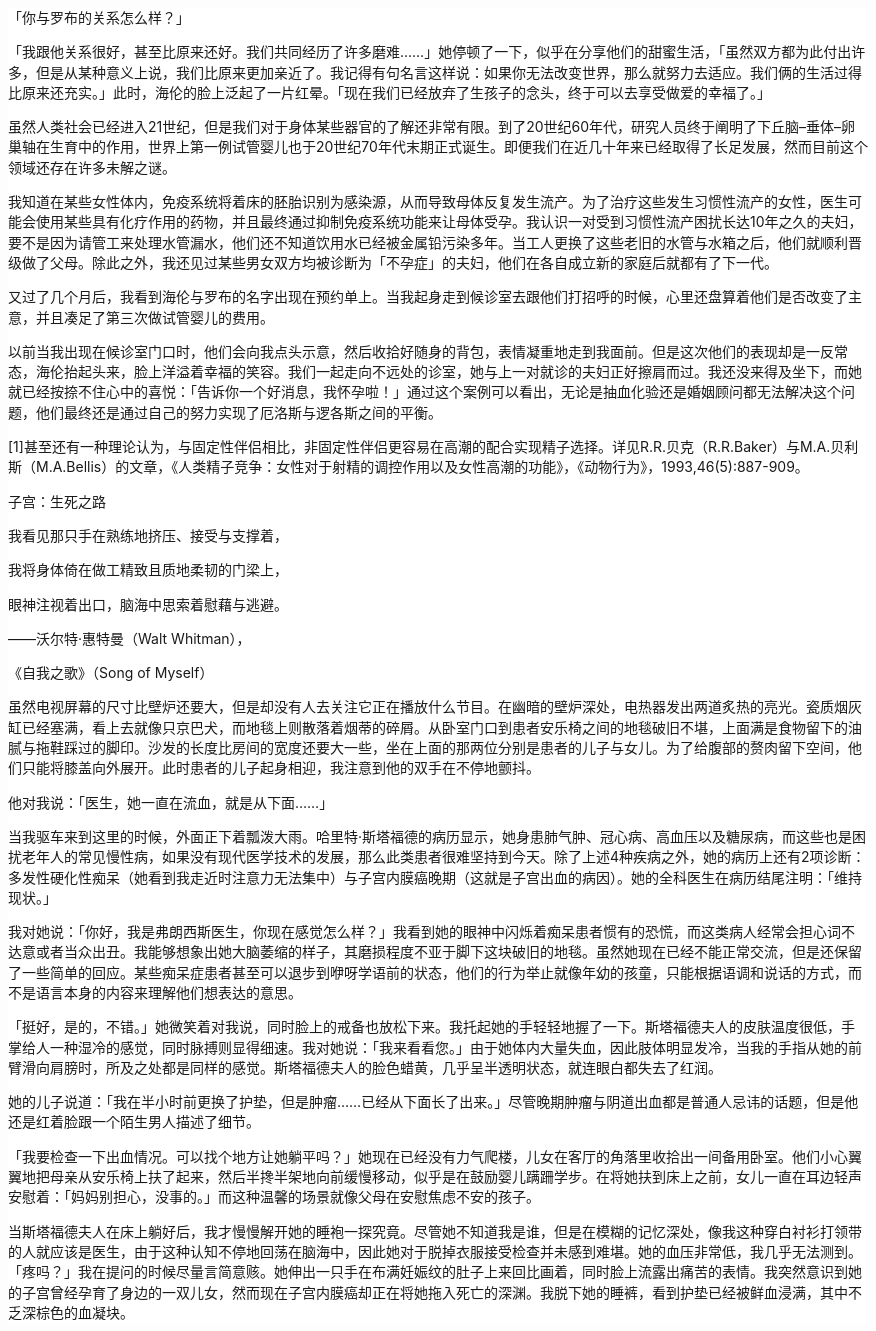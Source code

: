 「你与罗布的关系怎么样？」

「我跟他关系很好，甚至比原来还好。我们共同经历了许多磨难……」她停顿了一下，似乎在分享他们的甜蜜生活，「虽然双方都为此付出许多，但是从某种意义上说，我们比原来更加亲近了。我记得有句名言这样说：如果你无法改变世界，那么就努力去适应。我们俩的生活过得比原来还充实。」此时，海伦的脸上泛起了一片红晕。「现在我们已经放弃了生孩子的念头，终于可以去享受做爱的幸福了。」





虽然人类社会已经进入21世纪，但是我们对于身体某些器官的了解还非常有限。到了20世纪60年代，研究人员终于阐明了下丘脑–垂体–卵巢轴在生育中的作用，世界上第一例试管婴儿也于20世纪70年代末期正式诞生。即便我们在近几十年来已经取得了长足发展，然而目前这个领域还存在许多未解之谜。

我知道在某些女性体内，免疫系统将着床的胚胎识别为感染源，从而导致母体反复发生流产。为了治疗这些发生习惯性流产的女性，医生可能会使用某些具有化疗作用的药物，并且最终通过抑制免疫系统功能来让母体受孕。我认识一对受到习惯性流产困扰长达10年之久的夫妇，要不是因为请管工来处理水管漏水，他们还不知道饮用水已经被金属铅污染多年。当工人更换了这些老旧的水管与水箱之后，他们就顺利晋级做了父母。除此之外，我还见过某些男女双方均被诊断为「不孕症」的夫妇，他们在各自成立新的家庭后就都有了下一代。

又过了几个月后，我看到海伦与罗布的名字出现在预约单上。当我起身走到候诊室去跟他们打招呼的时候，心里还盘算着他们是否改变了主意，并且凑足了第三次做试管婴儿的费用。

以前当我出现在候诊室门口时，他们会向我点头示意，然后收拾好随身的背包，表情凝重地走到我面前。但是这次他们的表现却是一反常态，海伦抬起头来，脸上洋溢着幸福的笑容。我们一起走向不远处的诊室，她与上一对就诊的夫妇正好擦肩而过。我还没来得及坐下，而她就已经按捺不住心中的喜悦：「告诉你一个好消息，我怀孕啦！」通过这个案例可以看出，无论是抽血化验还是婚姻顾问都无法解决这个问题，他们最终还是通过自己的努力实现了厄洛斯与逻各斯之间的平衡。

[1]甚至还有一种理论认为，与固定性伴侣相比，非固定性伴侣更容易在高潮的配合实现精子选择。详见R.R.贝克（R.R.Baker）与M.A.贝利斯（M.A.Bellis）的文章，《人类精子竞争：女性对于射精的调控作用以及女性高潮的功能》，《动物行为》，1993,46(5):887-909。





子宫：生死之路


我看见那只手在熟练地挤压、接受与支撑着，

我将身体倚在做工精致且质地柔韧的门梁上，

眼神注视着出口，脑海中思索着慰藉与逃避。

——沃尔特·惠特曼（Walt Whitman），

《自我之歌》（Song of Myself）

虽然电视屏幕的尺寸比壁炉还要大，但是却没有人去关注它正在播放什么节目。在幽暗的壁炉深处，电热器发出两道炙热的亮光。瓷质烟灰缸已经塞满，看上去就像只京巴犬，而地毯上则散落着烟蒂的碎屑。从卧室门口到患者安乐椅之间的地毯破旧不堪，上面满是食物留下的油腻与拖鞋踩过的脚印。沙发的长度比房间的宽度还要大一些，坐在上面的那两位分别是患者的儿子与女儿。为了给腹部的赘肉留下空间，他们只能将膝盖向外展开。此时患者的儿子起身相迎，我注意到他的双手在不停地颤抖。

他对我说：「医生，她一直在流血，就是从下面……」

当我驱车来到这里的时候，外面正下着瓢泼大雨。哈里特·斯塔福德的病历显示，她身患肺气肿、冠心病、高血压以及糖尿病，而这些也是困扰老年人的常见慢性病，如果没有现代医学技术的发展，那么此类患者很难坚持到今天。除了上述4种疾病之外，她的病历上还有2项诊断：多发性硬化性痴呆（她看到我走近时注意力无法集中）与子宫内膜癌晚期（这就是子宫出血的病因）。她的全科医生在病历结尾注明：「维持现状。」

我对她说：「你好，我是弗朗西斯医生，你现在感觉怎么样？」我看到她的眼神中闪烁着痴呆患者惯有的恐慌，而这类病人经常会担心词不达意或者当众出丑。我能够想象出她大脑萎缩的样子，其磨损程度不亚于脚下这块破旧的地毯。虽然她现在已经不能正常交流，但是还保留了一些简单的回应。某些痴呆症患者甚至可以退步到咿呀学语前的状态，他们的行为举止就像年幼的孩童，只能根据语调和说话的方式，而不是语言本身的内容来理解他们想表达的意思。

「挺好，是的，不错。」她微笑着对我说，同时脸上的戒备也放松下来。我托起她的手轻轻地握了一下。斯塔福德夫人的皮肤温度很低，手掌给人一种湿冷的感觉，同时脉搏则显得细速。我对她说：「我来看看您。」由于她体内大量失血，因此肢体明显发冷，当我的手指从她的前臂滑向肩膀时，所及之处都是同样的感觉。斯塔福德夫人的脸色蜡黄，几乎呈半透明状态，就连眼白都失去了红润。

她的儿子说道：「我在半小时前更换了护垫，但是肿瘤……已经从下面长了出来。」尽管晚期肿瘤与阴道出血都是普通人忌讳的话题，但是他还是红着脸跟一个陌生男人描述了细节。

「我要检查一下出血情况。可以找个地方让她躺平吗？」她现在已经没有力气爬楼，儿女在客厅的角落里收拾出一间备用卧室。他们小心翼翼地把母亲从安乐椅上扶了起来，然后半搀半架地向前缓慢移动，似乎是在鼓励婴儿蹒跚学步。在将她扶到床上之前，女儿一直在耳边轻声安慰着：「妈妈别担心，没事的。」而这种温馨的场景就像父母在安慰焦虑不安的孩子。

当斯塔福德夫人在床上躺好后，我才慢慢解开她的睡袍一探究竟。尽管她不知道我是谁，但是在模糊的记忆深处，像我这种穿白衬衫打领带的人就应该是医生，由于这种认知不停地回荡在脑海中，因此她对于脱掉衣服接受检查并未感到难堪。她的血压非常低，我几乎无法测到。「疼吗？」我在提问的时候尽量言简意赅。她伸出一只手在布满妊娠纹的肚子上来回比画着，同时脸上流露出痛苦的表情。我突然意识到她的子宫曾经孕育了身边的一双儿女，然而现在子宫内膜癌却正在将她拖入死亡的深渊。我脱下她的睡裤，看到护垫已经被鲜血浸满，其中不乏深棕色的血凝块。
